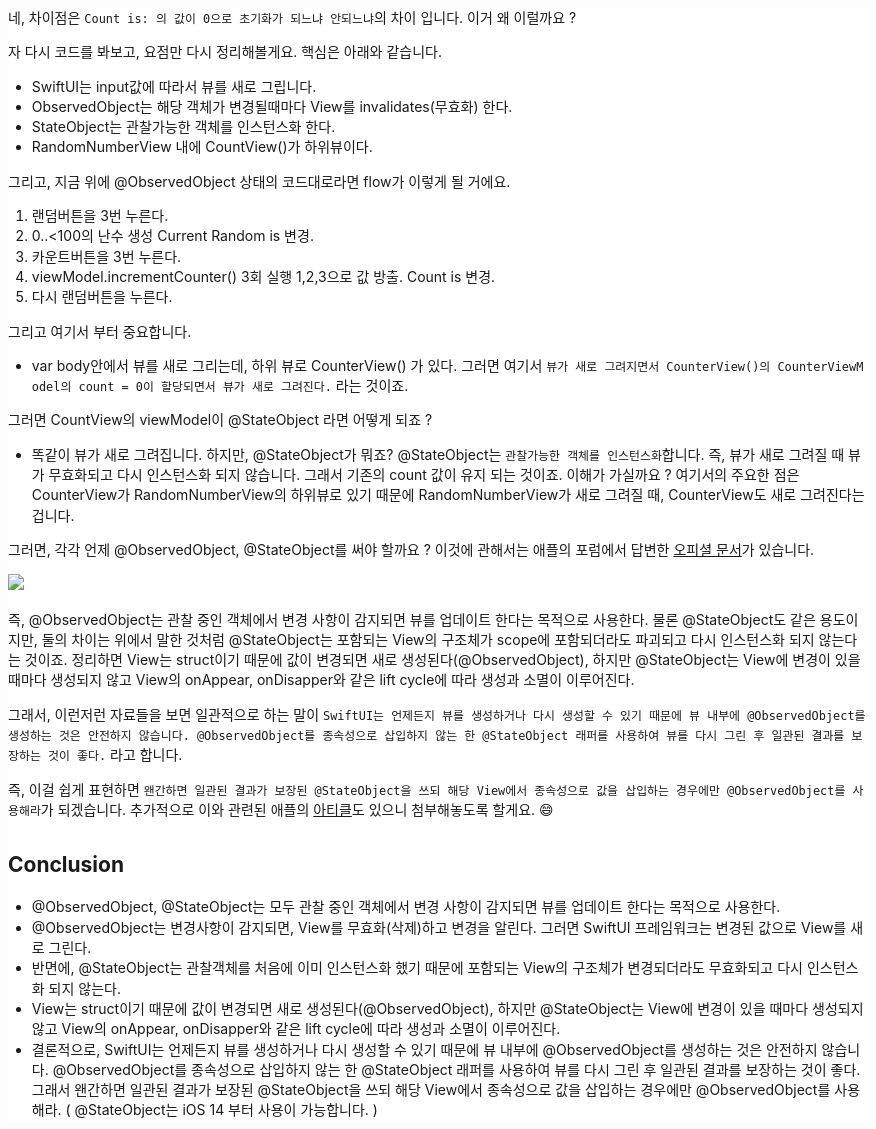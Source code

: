 네, 차이점은 `Count is: 의 값이 0으로 초기화가 되느냐 안되느냐`의 차이 입니다. 이거 왜 이럴까요 ? 

자 다시 코드를 봐보고, 요점만 다시 정리해볼게요. 핵심은 아래와 같습니다. 

- SwiftUI는 input값에 따라서 뷰를 새로 그립니다. 
- ObservedObject는 해당 객체가 변경될때마다 View를 invalidates(무효화) 한다.
- StateObject는 관찰가능한 객체를 인스턴스화 한다. 
- RandomNumberView 내에 CountView()가 하위뷰이다. 

그리고, 지금 위에 @ObservedObject 상태의 코드대로라면 flow가 이렇게 될 거에요. 

1. 랜덤버튼을 3번 누른다. 
2. 0..<100의 난수 생성 Current Random is 변경. 
3. 카운트버튼을 3번 누른다. 
4. viewModel.incrementCounter() 3회 실행 1,2,3으로 값 방출. Count is 변경.
5. 다시 랜덤버튼을 누른다.        

그리고 여기서 부터 중요합니다.      

- var body안에서 뷰를 새로 그리는데, 하위 뷰로 CounterView() 가 있다. 그러면 여기서 `뷰가 새로 그려지면서 CounterView()의 CounterViewModel의 count = 0이 할당되면서 뷰가 새로 그려진다.` 라는 것이죠. 

그러면 CountView의 viewModel이 @StateObject 라면 어떻게 되죠 ? 

- 똑같이 뷰가 새로 그려집니다. 하지만, @StateObject가 뭐죠? @StateObject는 `관찰가능한 객체를 인스턴스화`합니다. 즉, 뷰가 새로 그려질 때 뷰가 무효화되고 다시 인스턴스화 되지 않습니다. 그래서 기존의 count 값이 유지 되는 것이죠. 이해가 가실까요 ? 여기서의 주요한 점은 CounterView가 RandomNumberView의 하위뷰로 있기 때문에 RandomNumberView가 새로 그려질 때, CounterView도 새로 그려진다는 겁니다.


그러면, 각각 언제 @ObservedObject, @StateObject를 써야 할까요 ? 이것에 관해서는 애플의 포럼에서 답변한 [오피셜 문서](https://developer.apple.com/forums/thread/650776)가 있습니다. 

![](https://velog.velcdn.com/images/dev_kickbell/post/e3a7a7a3-2584-4a1f-a978-43668f067517/image.png)

즉, @ObservedObject는 관찰 중인 객체에서 변경 사항이 감지되면 뷰를 업데이트 한다는 목적으로 사용한다. 물론 @StateObject도 같은 용도이지만, 둘의 차이는 위에서 말한 것처럼 @StateObject는 포함되는 View의 구조체가 scope에 포함되더라도 파괴되고 다시 인스턴스화 되지 않는다는 것이죠. 정리하면 View는 struct이기 때문에 값이 변경되면 새로 생성된다(@ObservedObject), 하지만 @StateObject는 View에 변경이 있을 때마다 생성되지 않고 View의 onAppear, onDisapper와 같은 lift cycle에 따라 생성과 소멸이 이루어진다. 

그래서, 이런저런 자료들을 보면 일관적으로 하는 말이 `SwiftUI는 언제든지 뷰를 생성하거나 다시 생성할 수 있기 때문에 뷰 내부에 @ObservedObject를 생성하는 것은 안전하지 않습니다. @ObservedObject를 종속성으로 삽입하지 않는 한 @StateObject 래퍼를 사용하여 뷰를 다시 그린 후 일관된 결과를 보장하는 것이 좋다.` 라고 합니다. 

즉, 이걸 쉽게 표현하면 `왠간하면 일관된 결과가 보장된 @StateObject을 쓰되 해당 View에서 종속성으로 값을 삽입하는 경우에만 @ObservedObject를 사용해라`가 되겠습니다. 추가적으로 이와 관련된 애플의 [아티클](https://developer.apple.com/documentation/swiftui/managing-model-data-in-your-app)도 있으니 첨부해놓도록 할게요. 😄


## Conclusion
- @ObservedObject, @StateObject는 모두 관찰 중인 객체에서 변경 사항이 감지되면 뷰를 업데이트 한다는 목적으로 사용한다.
- @ObservedObject는 변경사항이 감지되면, View를 무효화(삭제)하고 변경을 알린다. 그러면 SwiftUI 프레임워크는 변경된 값으로 View를 새로 그린다. 
- 반면에, @StateObject는 관찰객체를 처음에 이미 인스턴스화 했기 때문에 포함되는 View의 구조체가 변경되더라도 무효화되고 다시 인스턴스화 되지 않는다. 
- View는 struct이기 때문에 값이 변경되면 새로 생성된다(@ObservedObject), 하지만 @StateObject는 View에 변경이 있을 때마다 생성되지 않고 View의 onAppear, onDisapper와 같은 lift cycle에 따라 생성과 소멸이 이루어진다. 
- 결론적으로, SwiftUI는 언제든지 뷰를 생성하거나 다시 생성할 수 있기 때문에 뷰 내부에 @ObservedObject를 생성하는 것은 안전하지 않습니다. @ObservedObject를 종속성으로 삽입하지 않는 한 @StateObject 래퍼를 사용하여 뷰를 다시 그린 후 일관된 결과를 보장하는 것이 좋다. 그래서 왠간하면 일관된 결과가 보장된 @StateObject을 쓰되 해당 View에서 종속성으로 값을 삽입하는 경우에만 @ObservedObject를 사용해라. ( @StateObject는 iOS 14 부터 사용이 가능합니다. )

